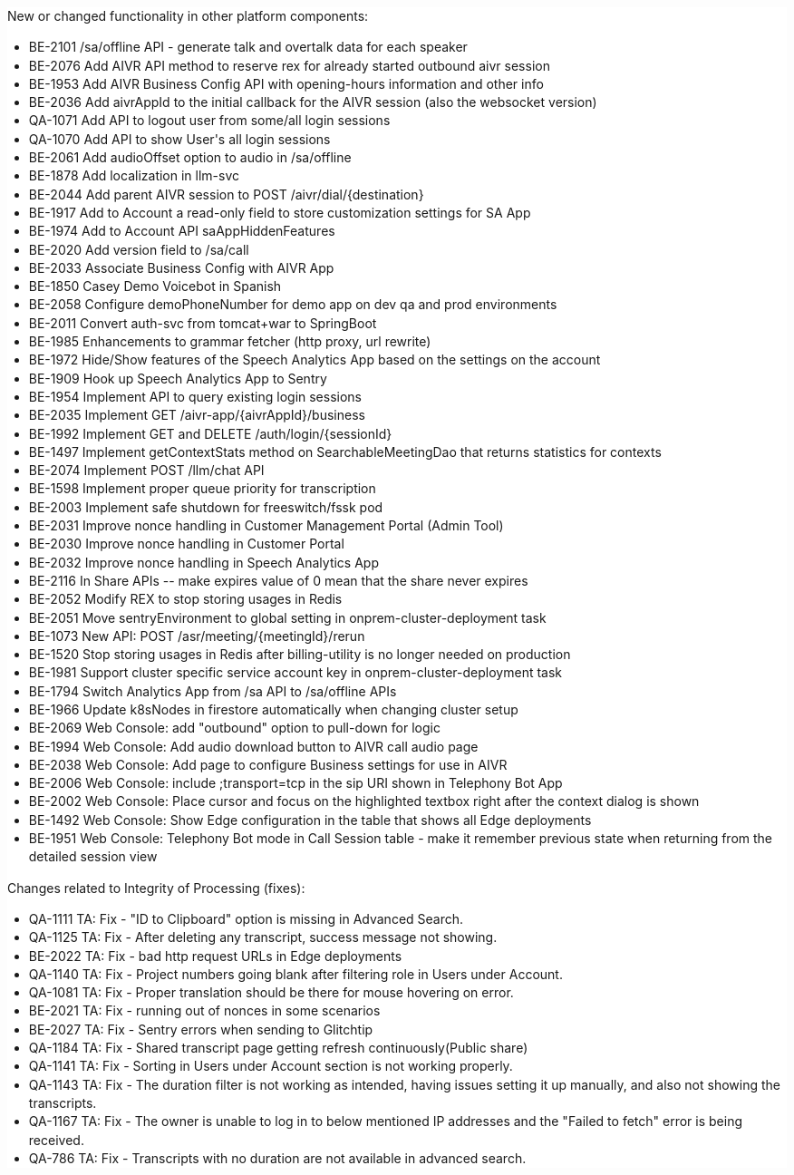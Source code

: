 New or changed functionality in other platform components:
* BE-2101	/sa/offline API - generate talk and overtalk data for each speaker
* BE-2076	Add AIVR API method to reserve rex for already started outbound aivr session
* BE-1953	Add AIVR Business Config API with opening-hours information and other info
* BE-2036	Add aivrAppId to the initial callback for the AIVR session (also the websocket version)
* QA-1071	Add API to logout user from some/all login sessions
* QA-1070	Add API to show User's all login sessions
* BE-2061	Add audioOffset option to audio in /sa/offline
* BE-1878	Add localization in llm-svc
* BE-2044	Add parent AIVR session to POST /aivr/dial/{destination}
* BE-1917	Add to Account a read-only field to store customization settings for SA App
* BE-1974	Add to Account API saAppHiddenFeatures
* BE-2020	Add version field to /sa/call
* BE-2033	Associate Business Config with AIVR App
* BE-1850	Casey Demo Voicebot in Spanish
* BE-2058	Configure demoPhoneNumber for demo app on dev qa and prod environments
* BE-2011	Convert auth-svc from tomcat+war to SpringBoot
* BE-1985	Enhancements to grammar fetcher (http proxy, url rewrite)
* BE-1972	Hide/Show features of the Speech Analytics App based on the settings on the account
* BE-1909	Hook up Speech Analytics App to Sentry
* BE-1954	Implement API to query existing login sessions
* BE-2035	Implement GET /aivr-app/{aivrAppId}/business
* BE-1992	Implement GET and DELETE /auth/login/{sessionId}
* BE-1497	Implement getContextStats method on SearchableMeetingDao that returns statistics for contexts
* BE-2074	Implement POST /llm/chat API
* BE-1598	Implement proper queue priority for transcription
* BE-2003	Implement safe shutdown for freeswitch/fssk pod
* BE-2031	Improve nonce handling in Customer Management Portal (Admin Tool)
* BE-2030	Improve nonce handling in Customer Portal
* BE-2032	Improve nonce handling in Speech Analytics App
* BE-2116	In Share APIs -- make expires value of 0 mean that the share never expires
* BE-2052	Modify REX to stop storing usages in Redis
* BE-2051	Move sentryEnvironment to global setting in onprem-cluster-deployment task
* BE-1073	New API: POST /asr/meeting/{meetingId}/rerun
* BE-1520	Stop storing usages in Redis after billing-utility is no longer needed on production
* BE-1981	Support cluster specific service account key in onprem-cluster-deployment task
* BE-1794	Switch Analytics App from /sa API to /sa/offline APIs
* BE-1966	Update k8sNodes in firestore automatically when changing cluster setup
* BE-2069	Web Console: add "outbound" option to pull-down for logic
* BE-1994	Web Console: Add audio download button to AIVR call audio page
* BE-2038	Web Console: Add page to configure Business settings for use in AIVR
* BE-2006	Web Console: include ;transport=tcp in the sip URI shown in Telephony Bot App
* BE-2002	Web Console: Place cursor and focus on the highlighted textbox right after the context dialog is shown
* BE-1492	Web Console: Show Edge configuration in the table that shows all Edge deployments
* BE-1951	Web Console: Telephony Bot mode in Call Session table - make it remember previous state when returning from the detailed session view

Changes related to Integrity of Processing (fixes):
* QA-1111	TA: Fix - "ID to Clipboard" option is missing in Advanced Search.
* QA-1125	TA: Fix - After deleting any transcript, success message not showing.
* BE-2022	TA: Fix - bad http request URLs in Edge deployments 
* QA-1140	TA: Fix - Project numbers going blank after filtering role in Users under Account.
* QA-1081	TA: Fix - Proper translation should be there for mouse hovering on error.
* BE-2021	TA: Fix - running out of nonces in some scenarios
* BE-2027	TA: Fix - Sentry errors when sending to Glitchtip
* QA-1184	TA: Fix - Shared transcript page getting refresh continuously(Public share)
* QA-1141	TA: Fix - Sorting in Users under Account section is not working properly.
* QA-1143	TA: Fix - The duration filter is not working as intended, having issues setting it up manually, and also not showing the transcripts.
* QA-1167	TA: Fix - The owner is unable to log in to below mentioned IP addresses and the "Failed to fetch" error is being received.
* QA-786	TA: Fix - Transcripts with no duration are not available in advanced search.